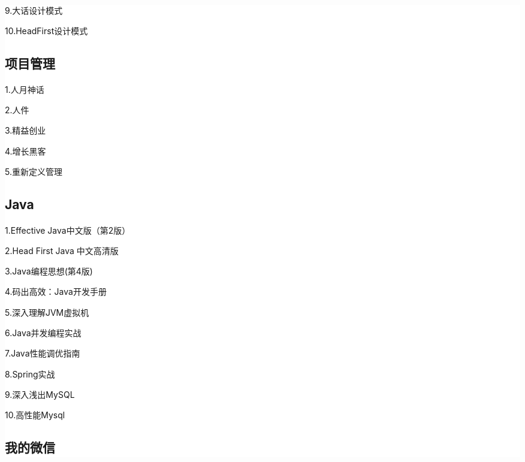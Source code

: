 9.大话设计模式

10.HeadFirst设计模式

## 项目管理

1.人月神话

2.人件

3.精益创业

4.增长黑客

5.重新定义管理

## Java

1.Effective Java中文版（第2版）

2.Head First Java 中文高清版

3.Java编程思想(第4版)

4.码出高效：Java开发手册

5.深入理解JVM虚拟机

6.Java并发编程实战

7.Java性能调优指南

8.Spring实战

9.深入浅出MySQL

10.高性能Mysql

## 我的微信
